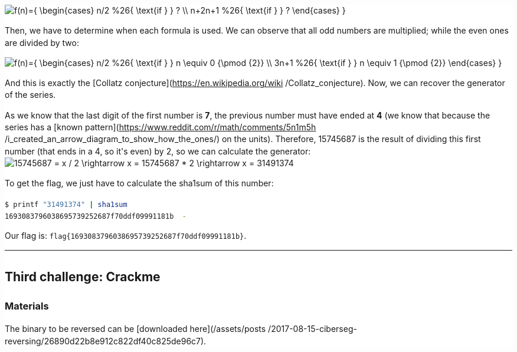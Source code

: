 <img src="https://latex.codecogs.com/svg.latex?%5Cbg_white%20f%28n%29%3D%7B%20%5Cbegin%7Bcases%7D%20n/2%20%26%7B%20%5Ctext%7Bif%20%7D%20%7D%20%3F%20%5C%5C%203n&plus;1%20%26%7B%20%5Ctext%7Bif%20%7D%20%7D%20%3F%20%5Cend%7Bcases%7D%20%7://latex.codecogs.com/svg.latex?%5Cbg_white%20f%28n%29%3D%7B%20%5Cbegin%7Bcases%7D%20n/2%20%26%7B%20%5Ctext%7Bif%20%7D%20%7D%20%3F%20%5C%5C%20n&plus;2n&plus;1%20%26%7B%20%5Ctext%7Bif%20%7D%20%7D%20%3F%20%5Cend%7Bcases%7D%20%7D"
title="Deduced formula"
alt="f(n)={
    \begin{cases}
        n/2     %26{ \text{if } } ? \\
        n+2n+1  %26{ \text{if } } ?
    \end{cases}
}"
class="math">

Then, we have to determine when each formula is used. We can observe that all odd numbers
are multiplied; while the even ones are divided by two:

<img src="https://latex.codecogs.com/svg.latex?%5Cbg_white%20f%28n%29%3D%7B%20%5Cbegin%7Bcases%7D%20n/2%20%26%7B%20%5Ctext%7Bif%20%7D%20%7D%20n%20%5Cequiv%200%20%7B%5Cpmod%20%7B2%7D%7D%20%5C%5C%203n&plus;1%20%26%7B%20%5Ctext%7Bif%20%7D%20%7D%20n%20%5Cequiv%201%20%7B%5Cpmod%20%7B2%7D%7D%20%5Cend%7Bcases%7D%20%7D"
alt="f(n)={
    \begin{cases}
        n/2   %26{ \text{if } } n \equiv 0 {\pmod {2}} \\
        3n+1  %26{ \text{if } } n \equiv 1 {\pmod {2}}
    \end{cases}
}"
class="math">

And this is exactly the [Collatz conjecture](https://en.wikipedia.org/wiki
/Collatz_conjecture). Now, we can recover the generator of the series.

As we know that the last digit of the first number is __7__, the previous number must
have ended at __4__ (we know that because the series has a
[known pattern](https://www.reddit.com/r/math/comments/5n1m5h
/i_created_an_arrow_diagram_to_show_how_the_ones/) on the units). Therefore, 15745687 is
the result of dividing this first number (that ends in a 4, so it's even) by 2, so we can
calculate the generator:
<img src="https://latex.codecogs.com/svg.latex?%5Cbg_white%2015745687%20%3D%20x%20/%202%20%5Crightarrow%20x%20%3D%2015745687%20*%202%20%5Crightarrow%20x%20%3D%2031491374"
alt="15745687 = x / 2 \rightarrow x = 15745687 * 2 \rightarrow x = 31491374"
class="math">

To get the flag, we just have to calculate the sha1sum of this number:
```sh
$ printf "31491374" | sha1sum
1693083796038695739252687f70ddf09991181b  -
```

Our flag is: `flag{1693083796038695739252687f70ddf09991181b}`.


-----------------------------------------------------------------------------------------


## Third challenge: Crackme

### Materials

The binary to be reversed can be [downloaded here](/assets/posts
/2017-08-15-ciberseg-reversing/26890d22b8e912c822df40c825de96c7).
